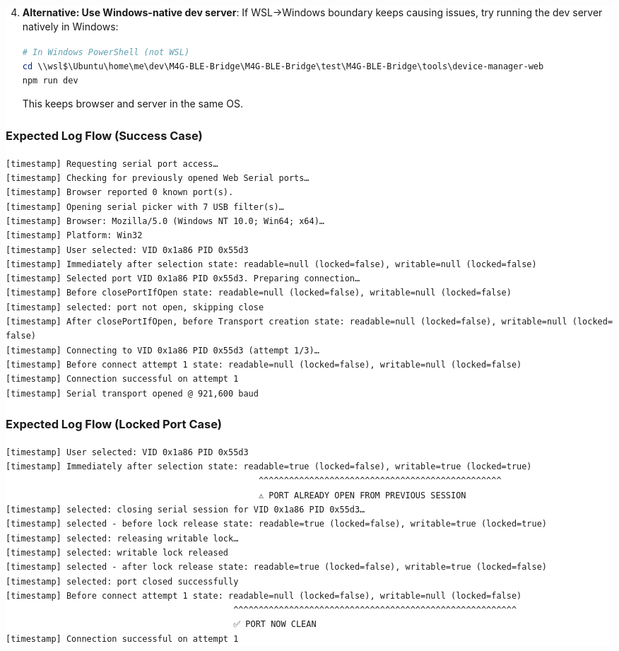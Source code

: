 4. **Alternative: Use Windows-native dev server**:
   If WSL→Windows boundary keeps causing issues, try running the dev server natively in Windows:
   ```powershell
   # In Windows PowerShell (not WSL)
   cd \\wsl$\Ubuntu\home\me\dev\M4G-BLE-Bridge\M4G-BLE-Bridge\test\M4G-BLE-Bridge\tools\device-manager-web
   npm run dev
   ```
   This keeps browser and server in the same OS.

### Expected Log Flow (Success Case)

```
[timestamp] Requesting serial port access…
[timestamp] Checking for previously opened Web Serial ports…
[timestamp] Browser reported 0 known port(s).
[timestamp] Opening serial picker with 7 USB filter(s)…
[timestamp] Browser: Mozilla/5.0 (Windows NT 10.0; Win64; x64)…
[timestamp] Platform: Win32
[timestamp] User selected: VID 0x1a86 PID 0x55d3
[timestamp] Immediately after selection state: readable=null (locked=false), writable=null (locked=false)
[timestamp] Selected port VID 0x1a86 PID 0x55d3. Preparing connection…
[timestamp] Before closePortIfOpen state: readable=null (locked=false), writable=null (locked=false)
[timestamp] selected: port not open, skipping close
[timestamp] After closePortIfOpen, before Transport creation state: readable=null (locked=false), writable=null (locked=false)
[timestamp] Connecting to VID 0x1a86 PID 0x55d3 (attempt 1/3)…
[timestamp] Before connect attempt 1 state: readable=null (locked=false), writable=null (locked=false)
[timestamp] Connection successful on attempt 1
[timestamp] Serial transport opened @ 921,600 baud
```

### Expected Log Flow (Locked Port Case)

```
[timestamp] User selected: VID 0x1a86 PID 0x55d3
[timestamp] Immediately after selection state: readable=true (locked=false), writable=true (locked=true)
                                                  ^^^^^^^^^^^^^^^^^^^^^^^^^^^^^^^^^^^^^^^^^^^^^^^^
                                                  ⚠️ PORT ALREADY OPEN FROM PREVIOUS SESSION
[timestamp] selected: closing serial session for VID 0x1a86 PID 0x55d3…
[timestamp] selected - before lock release state: readable=true (locked=false), writable=true (locked=true)
[timestamp] selected: releasing writable lock…
[timestamp] selected: writable lock released
[timestamp] selected - after lock release state: readable=true (locked=false), writable=true (locked=false)
[timestamp] selected: port closed successfully
[timestamp] Before connect attempt 1 state: readable=null (locked=false), writable=null (locked=false)
                                             ^^^^^^^^^^^^^^^^^^^^^^^^^^^^^^^^^^^^^^^^^^^^^^^^^^^^^^^^
                                             ✅ PORT NOW CLEAN
[timestamp] Connection successful on attempt 1
```
